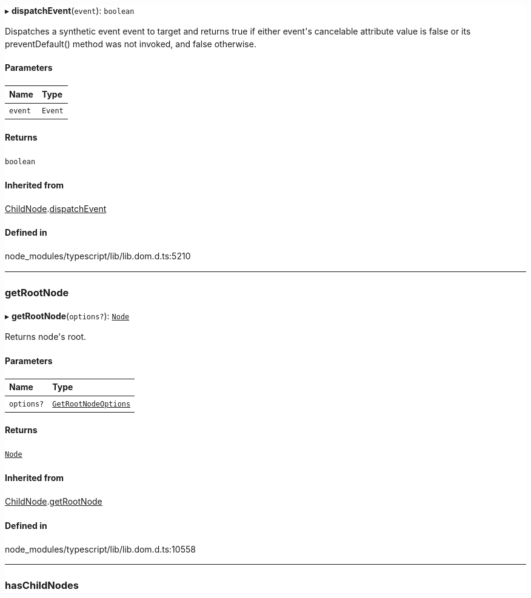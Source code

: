 ▸ **dispatchEvent**(`event`): `boolean`

Dispatches a synthetic event event to target and returns true if either event's cancelable attribute value is false or its preventDefault() method was not invoked, and false otherwise.

#### Parameters

| Name | Type |
| :------ | :------ |
| `event` | `Event` |

#### Returns

`boolean`

#### Inherited from

[ChildNode](akashaproject_ui_awf_testing_utils._internal_.ChildNode.md).[dispatchEvent](akashaproject_ui_awf_testing_utils._internal_.ChildNode.md#dispatchevent)

#### Defined in

node_modules/typescript/lib/lib.dom.d.ts:5210

___

### getRootNode

▸ **getRootNode**(`options?`): [`Node`](../modules/akashaproject_ui_awf_testing_utils._internal_.md#node)

Returns node's root.

#### Parameters

| Name | Type |
| :------ | :------ |
| `options?` | [`GetRootNodeOptions`](akashaproject_ui_awf_testing_utils._internal_.GetRootNodeOptions.md) |

#### Returns

[`Node`](../modules/akashaproject_ui_awf_testing_utils._internal_.md#node)

#### Inherited from

[ChildNode](akashaproject_ui_awf_testing_utils._internal_.ChildNode.md).[getRootNode](akashaproject_ui_awf_testing_utils._internal_.ChildNode.md#getrootnode)

#### Defined in

node_modules/typescript/lib/lib.dom.d.ts:10558

___

### hasChildNodes
